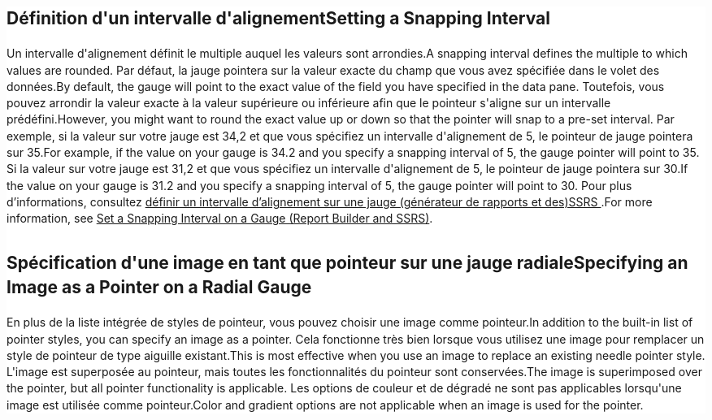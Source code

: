   
##  <a name="setting-a-snapping-interval"></a><a name="SettingSnappingInterval"></a> <span data-ttu-id="ed92d-138">Définition d'un intervalle d'alignement</span><span class="sxs-lookup"><span data-stu-id="ed92d-138">Setting a Snapping Interval</span></span>  
 <span data-ttu-id="ed92d-139">Un intervalle d'alignement définit le multiple auquel les valeurs sont arrondies.</span><span class="sxs-lookup"><span data-stu-id="ed92d-139">A snapping interval defines the multiple to which values are rounded.</span></span> <span data-ttu-id="ed92d-140">Par défaut, la jauge pointera sur la valeur exacte du champ que vous avez spécifiée dans le volet des données.</span><span class="sxs-lookup"><span data-stu-id="ed92d-140">By default, the gauge will point to the exact value of the field you have specified in the data pane.</span></span> <span data-ttu-id="ed92d-141">Toutefois, vous pouvez arrondir la valeur exacte à la valeur supérieure ou inférieure afin que le pointeur s'aligne sur un intervalle prédéfini.</span><span class="sxs-lookup"><span data-stu-id="ed92d-141">However, you might want to round the exact value up or down so that the pointer will snap to a pre-set interval.</span></span> <span data-ttu-id="ed92d-142">Par exemple, si la valeur sur votre jauge est 34,2 et que vous spécifiez un intervalle d'alignement de 5, le pointeur de jauge pointera sur 35.</span><span class="sxs-lookup"><span data-stu-id="ed92d-142">For example, if the value on your gauge is 34.2 and you specify a snapping interval of 5, the gauge pointer will point to 35.</span></span> <span data-ttu-id="ed92d-143">Si la valeur sur votre jauge est 31,2 et que vous spécifiez un intervalle d'alignement de 5, le pointeur de jauge pointera sur 30.</span><span class="sxs-lookup"><span data-stu-id="ed92d-143">If the value on your gauge is 31.2 and you specify a snapping interval of 5, the gauge pointer will point to 30.</span></span> <span data-ttu-id="ed92d-144">Pour plus d’informations, consultez [définir un intervalle d’alignement sur une jauge &#40;générateur de rapports et des&#41;SSRS ](../set-a-snapping-interval-on-a-gauge-report-builder-and-ssrs.md).</span><span class="sxs-lookup"><span data-stu-id="ed92d-144">For more information, see [Set a Snapping Interval on a Gauge &#40;Report Builder and SSRS&#41;](../set-a-snapping-interval-on-a-gauge-report-builder-and-ssrs.md).</span></span>  
  
  
##  <a name="specifying-an-image-as-a-pointer-on-a-radial-gauge"></a><a name="SpecifyingImage"></a> <span data-ttu-id="ed92d-145">Spécification d'une image en tant que pointeur sur une jauge radiale</span><span class="sxs-lookup"><span data-stu-id="ed92d-145">Specifying an Image as a Pointer on a Radial Gauge</span></span>  
 <span data-ttu-id="ed92d-146">En plus de la liste intégrée de styles de pointeur, vous pouvez choisir une image comme pointeur.</span><span class="sxs-lookup"><span data-stu-id="ed92d-146">In addition to the built-in list of pointer styles, you can specify an image as a pointer.</span></span> <span data-ttu-id="ed92d-147">Cela fonctionne très bien lorsque vous utilisez une image pour remplacer un style de pointeur de type aiguille existant.</span><span class="sxs-lookup"><span data-stu-id="ed92d-147">This is most effective when you use an image to replace an existing needle pointer style.</span></span> <span data-ttu-id="ed92d-148">L'image est superposée au pointeur, mais toutes les fonctionnalités du pointeur sont conservées.</span><span class="sxs-lookup"><span data-stu-id="ed92d-148">The image is superimposed over the pointer, but all pointer functionality is applicable.</span></span> <span data-ttu-id="ed92d-149">Les options de couleur et de dégradé ne sont pas applicables lorsqu'une image est utilisée comme pointeur.</span><span class="sxs-lookup"><span data-stu-id="ed92d-149">Color and gradient options are not applicable when an image is used for the pointer.</span></span>  
  